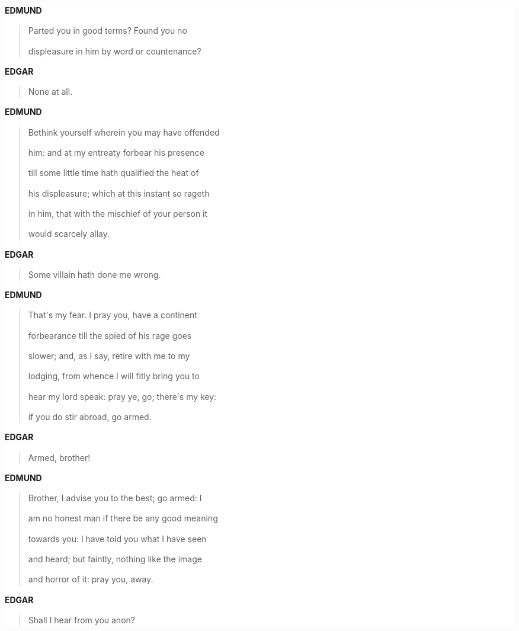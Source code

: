 <p class="line" name=speech41><b>EDMUND</b></p>
<blockquote>
<p class="line" name=1.2.162>Parted you in good terms? Found you no</p>
<p class="line" name=1.2.163>displeasure in him by word or countenance?</p>
</blockquote>

<p class="line" name=speech42><b>EDGAR</b></p>
<blockquote>
<p class="line" name=1.2.164>None at all.</p>
</blockquote>

<p class="line" name=speech43><b>EDMUND</b></p>
<blockquote>
<p class="line" name=1.2.165>Bethink yourself wherein you may have offended</p>
<p class="line" name=1.2.166>him: and at my entreaty forbear his presence</p>
<p class="line" name=1.2.167>till some little time hath qualified the heat of</p>
<p class="line" name=1.2.168>his displeasure; which at this instant so rageth</p>
<p class="line" name=1.2.169>in him, that with the mischief of your person it</p>
<p class="line" name=1.2.170>would scarcely allay.</p>
</blockquote>

<p class="line" name=speech44><b>EDGAR</b></p>
<blockquote>
<p class="line" name=1.2.171>Some villain hath done me wrong.</p>
</blockquote>

<p class="line" name=speech45><b>EDMUND</b></p>
<blockquote>
<p class="line" name=1.2.172>That's my fear. I pray you, have a continent</p>
<p class="line" name=1.2.173>forbearance till the spied of his rage goes</p>
<p class="line" name=1.2.174>slower; and, as I say, retire with me to my</p>
<p class="line" name=1.2.175>lodging, from whence I will fitly bring you to</p>
<p class="line" name=1.2.176>hear my lord speak: pray ye, go; there's my key:</p>
<p class="line" name=1.2.177>if you do stir abroad, go armed.</p>
</blockquote>

<p class="line" name=speech46><b>EDGAR</b></p>
<blockquote>
<p class="line" name=1.2.178>Armed, brother!</p>
</blockquote>

<p class="line" name=speech47><b>EDMUND</b></p>
<blockquote>
<p class="line" name=1.2.179>Brother, I advise you to the best; go armed: I</p>
<p class="line" name=1.2.180>am no honest man if there be any good meaning</p>
<p class="line" name=1.2.181>towards you: I have told you what I have seen</p>
<p class="line" name=1.2.182>and heard; but faintly, nothing like the image</p>
<p class="line" name=1.2.183>and horror of it: pray you, away.</p>
</blockquote>

<p class="line" name=speech48><b>EDGAR</b></p>
<blockquote>
<p class="line" name=1.2.184>Shall I hear from you anon?</p>
</blockquote>
